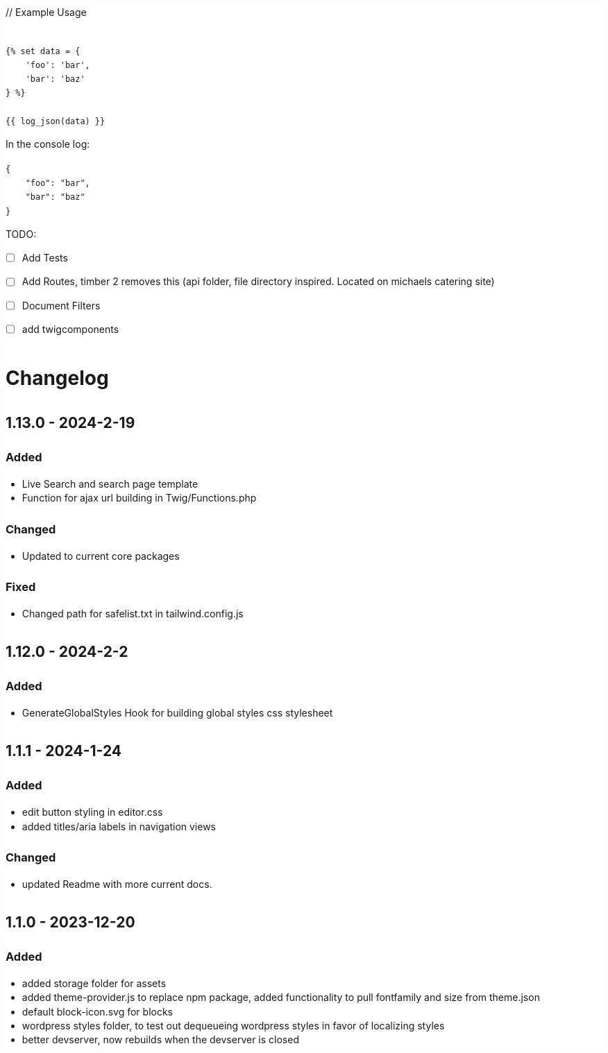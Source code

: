 // Example Usage

```twig

{% set data = {
    'foo': 'bar',
    'bar': 'baz'
} %}

{{ log_json(data) }}
```

In the console log:

```text
{
    "foo": "bar",
    "bar": "baz"
}
```

TODO:

- [ ] Add Tests
- [ ] Add Routes, timber 2 removes this (api folder, file directory inspired. Located on michaels catering site)
- [ ] Document Filters
- [ ] add twigcomponents



# Changelog
## 1.13.0 - 2024-2-19
### Added
- Live Search and search page template
- Function for ajax url building in Twig/Functions.php
### Changed
- Updated to current core packages
### Fixed
- Changed path for safelist.txt in tailwind.config.js
## 1.12.0 - 2024-2-2
### Added
- GenerateGlobalStyles Hook for building global styles css stylesheet
## 1.1.1 - 2024-1-24
### Added
- edit button styling in editor.css
- added titles/aria labels in navigation views
### Changed
- updated Readme with more current docs. 
## 1.1.0 - 2023-12-20
### Added
- added storage folder for assets
- added theme-provider.js to replace npm package, added functionality to pull fontfamily and size from theme.json
- default block-icon.svg for blocks
- wordpress styles folder, to test out dequeueing wordpress styles in favor of localizing styles
- better devserver, now rebuilds when the devserver is closed